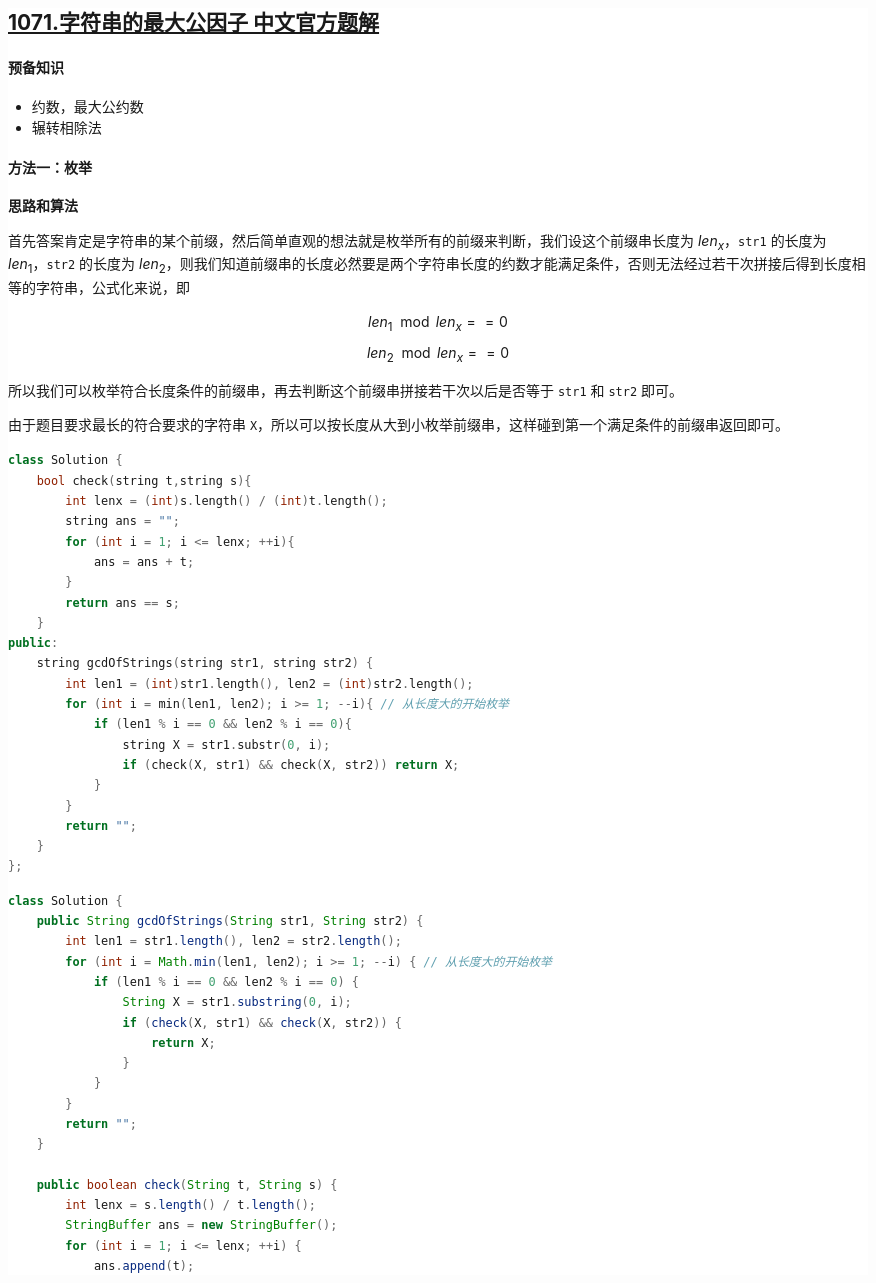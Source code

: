 ## [1071.字符串的最大公因子 中文官方题解](https://leetcode.cn/problems/greatest-common-divisor-of-strings/solutions/100000/zi-fu-chuan-de-zui-da-gong-yin-zi-by-leetcode-solu)

#### 预备知识

- 约数，最大公约数
- 辗转相除法

#### 方法一：枚举

**思路和算法**

首先答案肯定是字符串的某个前缀，然后简单直观的想法就是枚举所有的前缀来判断，我们设这个前缀串长度为 $\textit{len}_x$，`str1` 的长度为 $\textit{len}_1$，`str2` 的长度为 $\textit{len}_2$，则我们知道前缀串的长度必然要是两个字符串长度的约数才能满足条件，否则无法经过若干次拼接后得到长度相等的字符串，公式化来说，即 

$$\textit{len}_1 \mod \textit{len}_x == 0$$
$$\textit{len}_2 \mod \textit{len}_x == 0$$

所以我们可以枚举符合长度条件的前缀串，再去判断这个前缀串拼接若干次以后是否等于 `str1` 和 `str2` 即可。

由于题目要求最长的符合要求的字符串 `X`，所以可以按长度从大到小枚举前缀串，这样碰到第一个满足条件的前缀串返回即可。

```C++ [sol1-C++]
class Solution {
    bool check(string t,string s){
        int lenx = (int)s.length() / (int)t.length();
        string ans = "";
        for (int i = 1; i <= lenx; ++i){
            ans = ans + t;
        }
        return ans == s;
    }
public:
    string gcdOfStrings(string str1, string str2) {
        int len1 = (int)str1.length(), len2 = (int)str2.length();
        for (int i = min(len1, len2); i >= 1; --i){ // 从长度大的开始枚举
            if (len1 % i == 0 && len2 % i == 0){
                string X = str1.substr(0, i);
                if (check(X, str1) && check(X, str2)) return X;
            }
        }
        return "";
    }
};
```
```Java [sol1-Java]
class Solution {
    public String gcdOfStrings(String str1, String str2) {
        int len1 = str1.length(), len2 = str2.length();
        for (int i = Math.min(len1, len2); i >= 1; --i) { // 从长度大的开始枚举
            if (len1 % i == 0 && len2 % i == 0) {
                String X = str1.substring(0, i);
                if (check(X, str1) && check(X, str2)) {
                    return X;
                }
            }
        }
        return "";
    }

    public boolean check(String t, String s) {
        int lenx = s.length() / t.length();
        StringBuffer ans = new StringBuffer();
        for (int i = 1; i <= lenx; ++i) {
            ans.append(t);
```